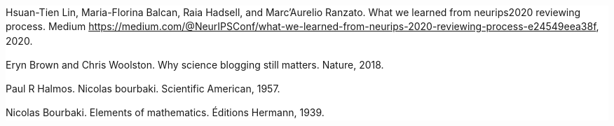 <a name="Lin">Hsuan-Tien Lin, Maria-Florina Balcan, Raia Hadsell, and Marc’Aurelio Ranzato. What we learned from neurips2020 reviewing process. Medium https://medium.com/@NeurIPSConf/what-we-learned-from-neurips-2020-reviewing-process-e24549eea38f, 2020. </a>

<a name="Brow">Eryn Brown and Chris Woolston. Why science blogging still matters. Nature, 2018.</a>

<a name="Halm">Paul R Halmos. Nicolas bourbaki. Scientific American, 1957.<a>

<a name="Bour">Nicolas Bourbaki. Elements of mathematics. Éditions Hermann, 1939.</a>





